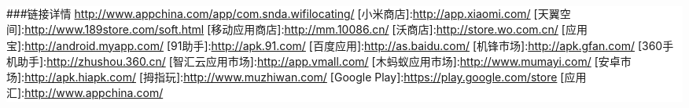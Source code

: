 ###链接详情
	http://www.appchina.com/app/com.snda.wifilocating/
[小米商店]:http://app.xiaomi.com/
[天翼空间]:http://www.189store.com/soft.html
[移动应用商店]:http://mm.10086.cn/
[沃商店]:http://store.wo.com.cn/
[应用宝]:http://android.myapp.com/
[91助手]:http://apk.91.com/
[百度应用]:http://as.baidu.com/
[机锋市场]:http://apk.gfan.com/
[360手机助手]:http://zhushou.360.cn/
[智汇云应用市场]:http://app.vmall.com/
[木蚂蚁应用市场]:http://www.mumayi.com/
[安卓市场]:http://apk.hiapk.com/
[拇指玩]:http://www.muzhiwan.com/
[Google Play]:https://play.google.com/store
[应用汇]:http://www.appchina.com/
